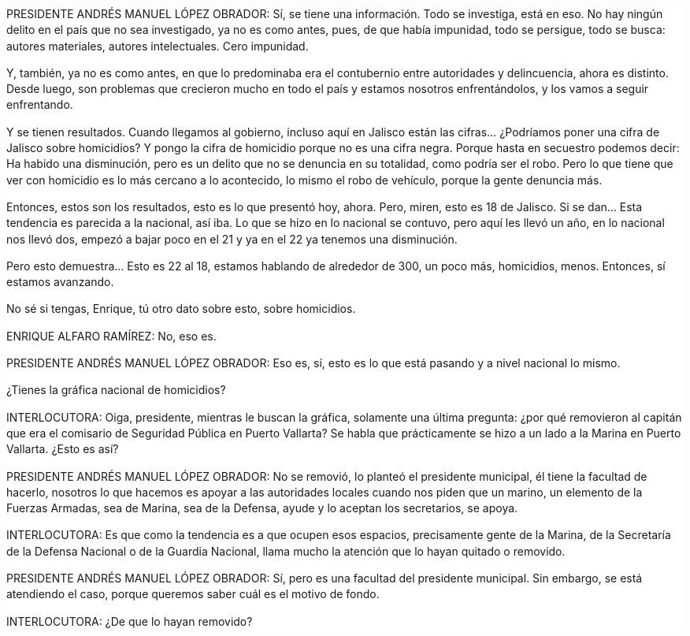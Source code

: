 PRESIDENTE ANDRÉS MANUEL LÓPEZ OBRADOR: Sí, se tiene una información. Todo se
investiga, está en eso. No hay ningún delito en el país que no sea
investigado, ya no es como antes, pues, de que había impunidad, todo se
persigue, todo se busca: autores materiales, autores intelectuales. Cero
impunidad.

Y, también, ya no es como antes, en que lo predominaba era el contubernio
entre autoridades y delincuencia, ahora es distinto. Desde luego, son
problemas que crecieron mucho en todo el país y estamos nosotros
enfrentándolos, y los vamos a seguir enfrentando.

Y se tienen resultados. Cuando llegamos al gobierno, incluso aquí en Jalisco
están las cifras… ¿Podríamos poner una cifra de Jalisco sobre homicidios? Y
pongo la cifra de homicidio porque no es una cifra negra. Porque hasta en
secuestro podemos decir: Ha habido una disminución, pero es un delito que no
se denuncia en su totalidad, como podría ser el robo. Pero lo que tiene que
ver con homicidio es lo más cercano a lo acontecido, lo mismo el robo de
vehículo, porque la gente denuncia más.

Entonces, estos son los resultados, esto es lo que presentó hoy, ahora. Pero,
miren, esto es 18 de Jalisco. Si se dan… Esta tendencia es parecida a la
nacional, así iba. Lo que se hizo en lo nacional se contuvo, pero aquí les
llevó un año, en lo nacional nos llevó dos, empezó a bajar poco en el 21 y ya
en el 22 ya tenemos una disminución.

Pero esto demuestra… Esto es 22 al 18, estamos hablando de alrededor de 300,
un poco más, homicidios, menos. Entonces, sí estamos avanzando.

No sé si tengas, Enrique, tú otro dato sobre esto, sobre homicidios.

ENRIQUE ALFARO RAMÍREZ: No, eso es.

PRESIDENTE ANDRÉS MANUEL LÓPEZ OBRADOR: Eso es, sí, esto es lo que está
pasando y a nivel nacional lo mismo.

¿Tienes la gráfica nacional de homicidios?

INTERLOCUTORA: Oiga, presidente, mientras le buscan la gráfica, solamente una
última pregunta: ¿por qué removieron al capitán que era el comisario de
Seguridad Pública en Puerto Vallarta? Se habla que prácticamente se hizo a un
lado a la Marina en Puerto Vallarta. ¿Esto es así?

PRESIDENTE ANDRÉS MANUEL LÓPEZ OBRADOR: No se removió, lo planteó el
presidente municipal, él tiene la facultad de hacerlo, nosotros lo que hacemos
es apoyar a las autoridades locales cuando nos piden que un marino, un
elemento de la Fuerzas Armadas, sea de Marina, sea de la Defensa, ayude y lo
aceptan los secretarios, se apoya.

INTERLOCUTORA: Es que como la tendencia es a que ocupen esos espacios,
precisamente gente de la Marina, de la Secretaría de la Defensa Nacional o de
la Guardia Nacional, llama mucho la atención que lo hayan quitado o removido.

PRESIDENTE ANDRÉS MANUEL LÓPEZ OBRADOR: Sí, pero es una facultad del
presidente municipal. Sin embargo, se está atendiendo el caso, porque queremos
saber cuál es el motivo de fondo.

INTERLOCUTORA: ¿De que lo hayan removido?
